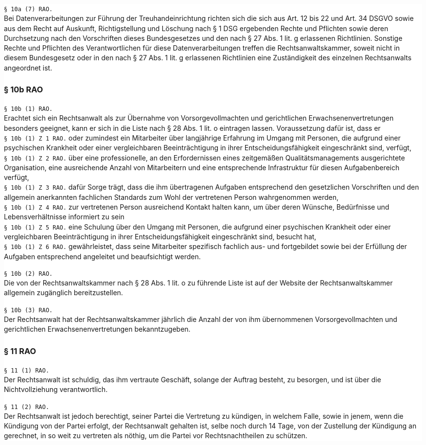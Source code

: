 `§ 10a (7) RAO.`  
Bei Datenverarbeitungen zur Führung der Treuhandeinrichtung richten sich die sich aus Art. 12 bis 22 und Art. 34 DSGVO sowie aus dem Recht auf Auskunft, Richtigstellung und Löschung nach § 1 DSG ergebenden Rechte und Pflichten sowie deren Durchsetzung nach den Vorschriften dieses Bundesgesetzes und den nach § 27 Abs. 1 lit. g erlassenen Richtlinien. Sonstige Rechte und Pflichten des Verantwortlichen für diese Datenverarbeitungen treffen die Rechtsanwaltskammer, soweit nicht in diesem Bundesgesetz oder in den nach § 27 Abs. 1 lit. g erlassenen Richtlinien eine Zuständigkeit des einzelnen Rechtsanwalts angeordnet ist.

### § 10b RAO

`§ 10b (1) RAO.`  
Erachtet sich ein Rechtsanwalt als zur Übernahme von Vorsorgevollmachten und gerichtlichen Erwachsenenvertretungen besonders geeignet, kann er sich in die Liste nach § 28 Abs. 1 lit. o eintragen lassen. Voraussetzung dafür ist, dass er  
`§ 10b (1) Z 1 RAO.`
oder zumindest ein Mitarbeiter über langjährige Erfahrung im Umgang mit Personen, die aufgrund einer psychischen Krankheit oder einer vergleichbaren Beeinträchtigung in ihrer Entscheidungsfähigkeit eingeschränkt sind, verfügt,  
`§ 10b (1) Z 2 RAO.`
über eine professionelle, an den Erfordernissen eines zeitgemäßen Qualitätsmanagements ausgerichtete Organisation, eine ausreichende Anzahl von Mitarbeitern und eine entsprechende Infrastruktur für diesen Aufgabenbereich verfügt,  
`§ 10b (1) Z 3 RAO.`
dafür Sorge trägt, dass die ihm übertragenen Aufgaben entsprechend den gesetzlichen Vorschriften und den allgemein anerkannten fachlichen Standards zum Wohl der vertretenen Person wahrgenommen werden,  
`§ 10b (1) Z 4 RAO.`
zur vertretenen Person ausreichend Kontakt halten kann, um über deren Wünsche, Bedürfnisse und Lebensverhältnisse informiert zu sein  
`§ 10b (1) Z 5 RAO.`
eine Schulung über den Umgang mit Personen, die aufgrund einer psychischen Krankheit oder einer vergleichbaren Beeinträchtigung in ihrer Entscheidungsfähigkeit eingeschränkt sind, besucht hat,  
`§ 10b (1) Z 6 RAO.`
gewährleistet, dass seine Mitarbeiter spezifisch fachlich aus- und fortgebildet sowie bei der Erfüllung der Aufgaben entsprechend angeleitet und beaufsichtigt werden.

`§ 10b (2) RAO.`  
Die von der Rechtsanwaltskammer nach § 28 Abs. 1 lit. o zu führende Liste ist auf der Website der Rechtsanwaltskammer allgemein zugänglich bereitzustellen.

`§ 10b (3) RAO.`  
Der Rechtsanwalt hat der Rechtsanwaltskammer jährlich die Anzahl der von ihm übernommenen Vorsorgevollmachten und gerichtlichen Erwachsenenvertretungen bekanntzugeben.

### § 11 RAO

`§ 11 (1) RAO.`  
Der Rechtsanwalt ist schuldig, das ihm vertraute Geschäft, solange der Auftrag besteht, zu besorgen, und ist über die Nichtvollziehung verantwortlich.

`§ 11 (2) RAO.`  
Der Rechtsanwalt ist jedoch berechtigt, seiner Partei die Vertretung zu kündigen, in welchem Falle, sowie in jenem, wenn die Kündigung von der Partei erfolgt, der Rechtsanwalt gehalten ist, selbe noch durch 14 Tage, von der Zustellung der Kündigung an gerechnet, in so weit zu vertreten als nöthig, um die Partei vor Rechtsnachtheilen zu schützen.
